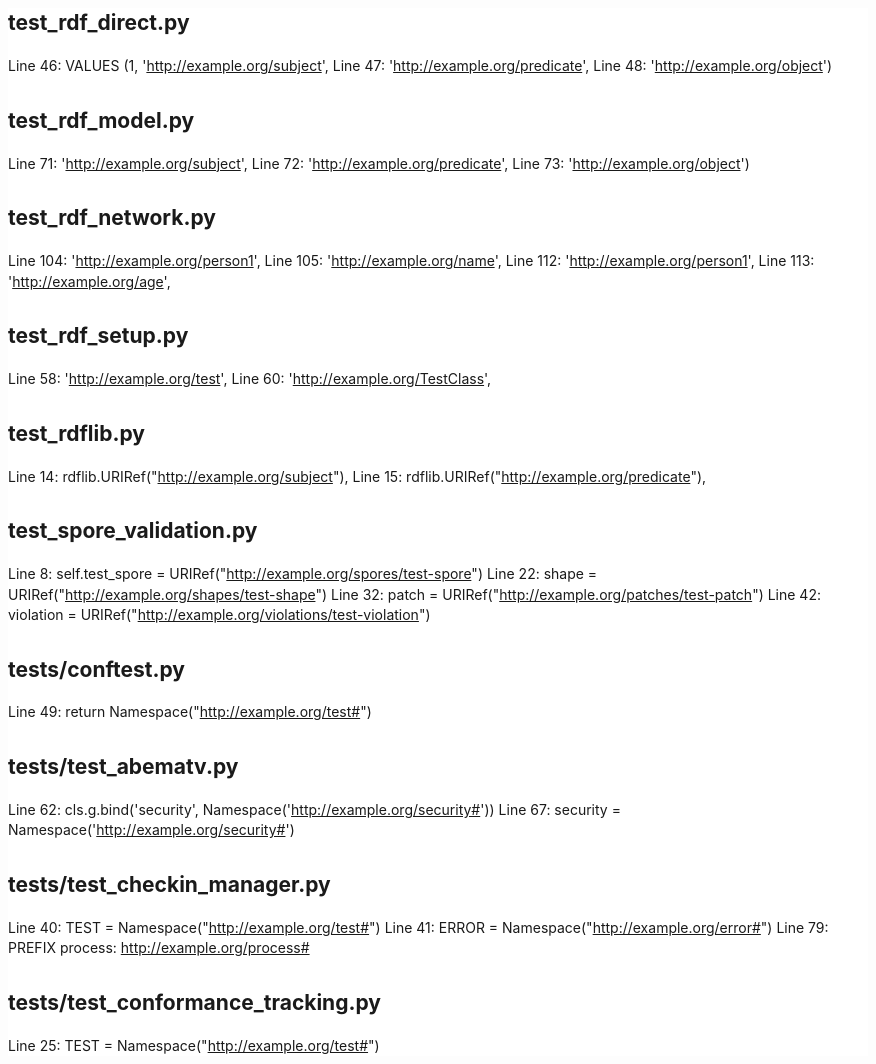 ## test_rdf_direct.py
Line 46: VALUES (1, 'http://example.org/subject',
Line 47: 'http://example.org/predicate',
Line 48: 'http://example.org/object')

## test_rdf_model.py
Line 71: 'http://example.org/subject',
Line 72: 'http://example.org/predicate',
Line 73: 'http://example.org/object')

## test_rdf_network.py
Line 104: 'http://example.org/person1',
Line 105: 'http://example.org/name',
Line 112: 'http://example.org/person1',
Line 113: 'http://example.org/age',

## test_rdf_setup.py
Line 58: '<http://example.org/test>',
Line 60: '<http://example.org/TestClass>',

## test_rdflib.py
Line 14: rdflib.URIRef("http://example.org/subject"),
Line 15: rdflib.URIRef("http://example.org/predicate"),

## test_spore_validation.py
Line 8: self.test_spore = URIRef("http://example.org/spores/test-spore")
Line 22: shape = URIRef("http://example.org/shapes/test-shape")
Line 32: patch = URIRef("http://example.org/patches/test-patch")
Line 42: violation = URIRef("http://example.org/violations/test-violation")

## tests/conftest.py
Line 49: return Namespace("http://example.org/test#")

## tests/test_abematv.py
Line 62: cls.g.bind('security', Namespace('http://example.org/security#'))
Line 67: security = Namespace('http://example.org/security#')

## tests/test_checkin_manager.py
Line 40: TEST = Namespace("http://example.org/test#")
Line 41: ERROR = Namespace("http://example.org/error#")
Line 79: PREFIX process: <http://example.org/process#>

## tests/test_conformance_tracking.py
Line 25: TEST = Namespace("http://example.org/test#")
